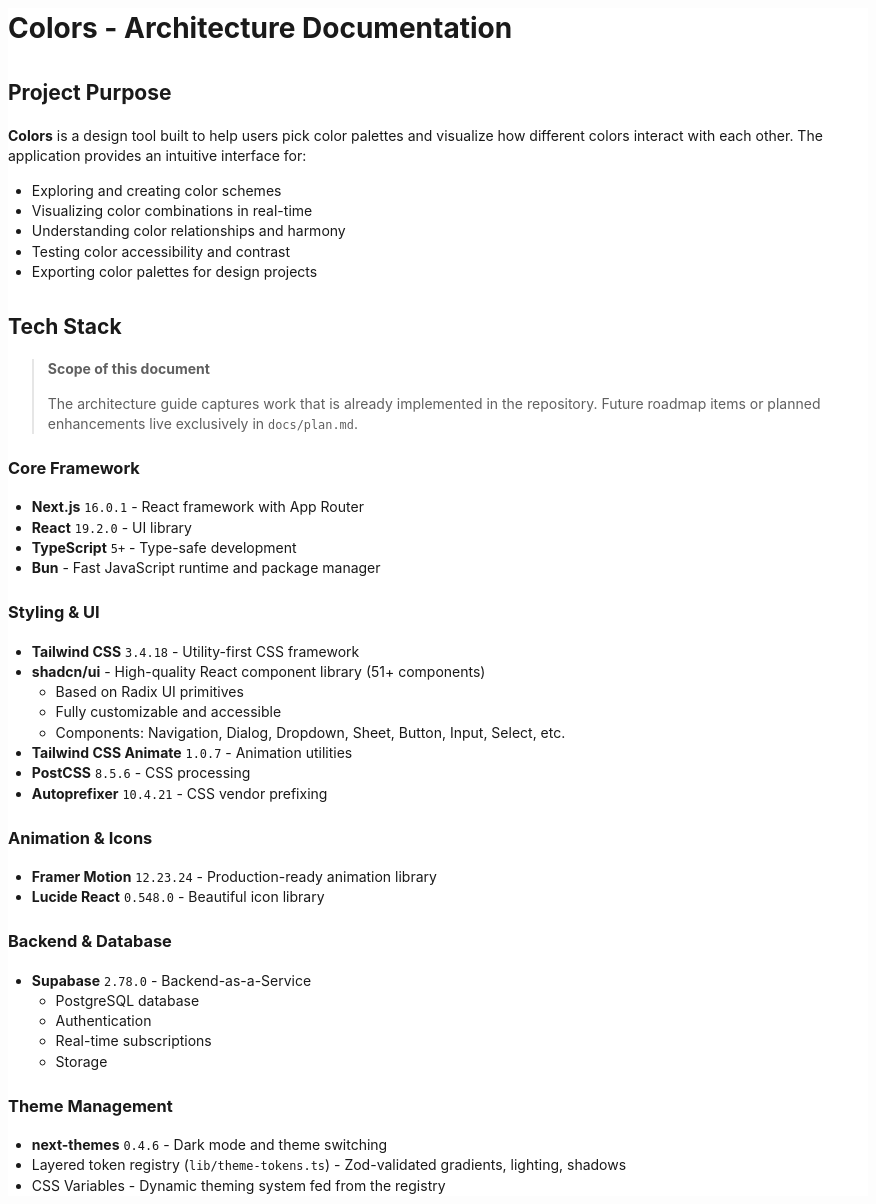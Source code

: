 # Colors - Architecture Documentation

## Project Purpose

**Colors** is a design tool built to help users pick color palettes and visualize how different colors interact with each other. The application provides an intuitive interface for:

- Exploring and creating color schemes
- Visualizing color combinations in real-time
- Understanding color relationships and harmony
- Testing color accessibility and contrast
- Exporting color palettes for design projects

## Tech Stack

> **Scope of this document**
>
> The architecture guide captures work that is already implemented in the repository. Future roadmap items or planned enhancements live exclusively in `docs/plan.md`.

### Core Framework
- **Next.js** `16.0.1` - React framework with App Router
- **React** `19.2.0` - UI library
- **TypeScript** `5+` - Type-safe development
- **Bun** - Fast JavaScript runtime and package manager

### Styling & UI
- **Tailwind CSS** `3.4.18` - Utility-first CSS framework
- **shadcn/ui** - High-quality React component library (51+ components)
  - Based on Radix UI primitives
  - Fully customizable and accessible
  - Components: Navigation, Dialog, Dropdown, Sheet, Button, Input, Select, etc.
- **Tailwind CSS Animate** `1.0.7` - Animation utilities
- **PostCSS** `8.5.6` - CSS processing
- **Autoprefixer** `10.4.21` - CSS vendor prefixing

### Animation & Icons
- **Framer Motion** `12.23.24` - Production-ready animation library
- **Lucide React** `0.548.0` - Beautiful icon library

### Backend & Database
- **Supabase** `2.78.0` - Backend-as-a-Service
  - PostgreSQL database
  - Authentication
  - Real-time subscriptions
  - Storage

### Theme Management
- **next-themes** `0.4.6` - Dark mode and theme switching
- Layered token registry (`lib/theme-tokens.ts`) - Zod-validated gradients, lighting, shadows
- CSS Variables - Dynamic theming system fed from the registry
